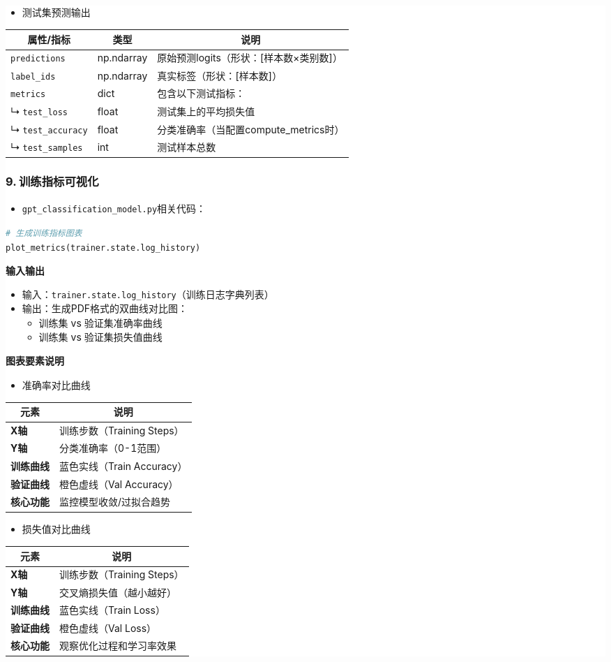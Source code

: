 - 测试集预测输出

| 属性/指标              | 类型       | 说明                                                                 |
|------------------------|------------|----------------------------------------------------------------------|
| `predictions`          | np.ndarray | 原始预测logits（形状：[样本数×类别数]）                              |
| `label_ids`            | np.ndarray | 真实标签（形状：[样本数]）                                           |
| `metrics`              | dict       | 包含以下测试指标：                                                  |
| ↳ `test_loss`          | float      | 测试集上的平均损失值                                                |
| ↳ `test_accuracy`      | float      | 分类准确率（当配置compute_metrics时）                               |
| ↳ `test_samples`       | int        | 测试样本总数 

### 9. 训练指标可视化
- `gpt_classification_model.py`相关代码：
```python
# 生成训练指标图表
plot_metrics(trainer.state.log_history)
```

**输入输出**
- 输入：`trainer.state.log_history`（训练日志字典列表）
- 输出：生成PDF格式的双曲线对比图：
  - 训练集 vs 验证集准确率曲线
  - 训练集 vs 验证集损失值曲线

**图表要素说明**

- 准确率对比曲线

| 元素        | 说明                          |
|-------------|-------------------------------|
| **X轴**     | 训练步数（Training Steps）     |
| **Y轴**     | 分类准确率（0-1范围）          |
| **训练曲线** | 蓝色实线（Train Accuracy）     |
| **验证曲线** | 橙色虚线（Val Accuracy）       |
| **核心功能** | 监控模型收敛/过拟合趋势        |

- 损失值对比曲线

| 元素        | 说明                          |
|-------------|-------------------------------|
| **X轴**     | 训练步数（Training Steps）     |
| **Y轴**     | 交叉熵损失值（越小越好）       |
| **训练曲线** | 蓝色实线（Train Loss）        |
| **验证曲线** | 橙色虚线（Val Loss）          |
| **核心功能** | 观察优化过程和学习率效果       |
